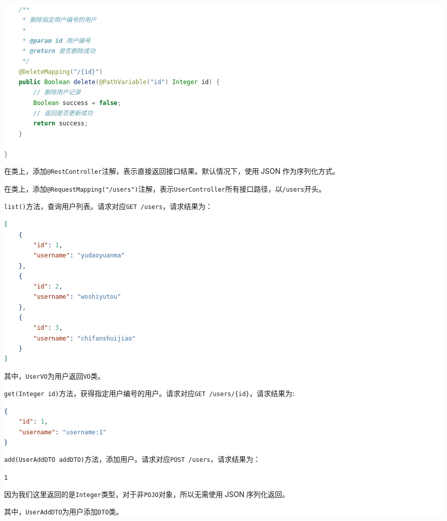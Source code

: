 ```java
    /**
     * 删除指定用户编号的用户
     *
     * @param id 用户编号
     * @return 是否删除成功
     */
    @DeleteMapping("/{id}")
    public Boolean delete(@PathVariable("id") Integer id) {
        // 删除用户记录
        Boolean success = false;
        // 返回是否更新成功
        return success;
    }

}
```
在类上，添加`@RestController`注解，表示直接返回接口结果。默认情况下，使用 JSON 作为序列化方式。

在类上，添加`@RequestMapping("/users")`注解，表示`UserController`所有接口路径，以`/users`开头。

`list()`方法，查询用户列表。请求对应`GET /users`，请求结果为：
```json
[
    {
        "id": 1,
        "username": "yudaoyuanma"
    },
    {
        "id": 2,
        "username": "woshiyutou"
    },
    {
        "id": 3,
        "username": "chifanshuijiao"
    }
]
```
其中，`UserVO`为用户返回`VO`类。

`get(Integer id)`方法，获得指定用户编号的用户。请求对应`GET /users/{id}`，请求结果为:
```json
{
    "id": 1,
    "username": "username:1"
}
```
`add(UserAddDTO addDTO)`方法，添加用户。请求对应`POST /users`，请求结果为：
```
1
```
因为我们这里返回的是`Integer`类型，对于非`POJO`对象，所以无需使用 JSON 序列化返回。

其中，`UserAddDTO`为用户添加`DTO`类。
